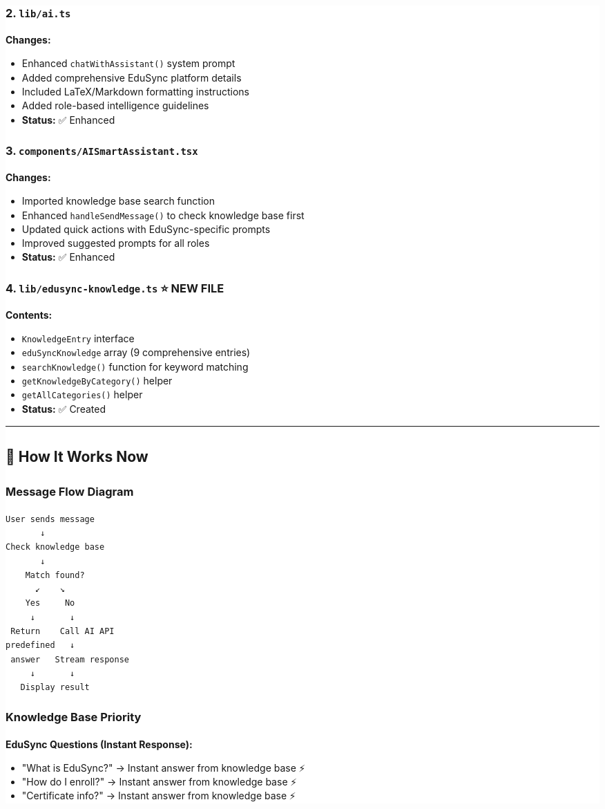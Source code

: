### 2. `lib/ai.ts`
**Changes:**
- Enhanced `chatWithAssistant()` system prompt
- Added comprehensive EduSync platform details
- Included LaTeX/Markdown formatting instructions
- Added role-based intelligence guidelines
- **Status:** ✅ Enhanced

### 3. `components/AISmartAssistant.tsx`
**Changes:**
- Imported knowledge base search function
- Enhanced `handleSendMessage()` to check knowledge base first
- Updated quick actions with EduSync-specific prompts
- Improved suggested prompts for all roles
- **Status:** ✅ Enhanced

### 4. `lib/edusync-knowledge.ts` ⭐ NEW FILE
**Contents:**
- `KnowledgeEntry` interface
- `eduSyncKnowledge` array (9 comprehensive entries)
- `searchKnowledge()` function for keyword matching
- `getKnowledgeByCategory()` helper
- `getAllCategories()` helper
- **Status:** ✅ Created

---

## 🚀 How It Works Now

### Message Flow Diagram

```
User sends message
       ↓
Check knowledge base
       ↓
    Match found?
      ↙    ↘
    Yes     No
     ↓       ↓
 Return    Call AI API
predefined   ↓
 answer   Stream response
     ↓       ↓
   Display result
```

### Knowledge Base Priority

**EduSync Questions (Instant Response):**
- "What is EduSync?" → Instant answer from knowledge base ⚡
- "How do I enroll?" → Instant answer from knowledge base ⚡
- "Certificate info?" → Instant answer from knowledge base ⚡
